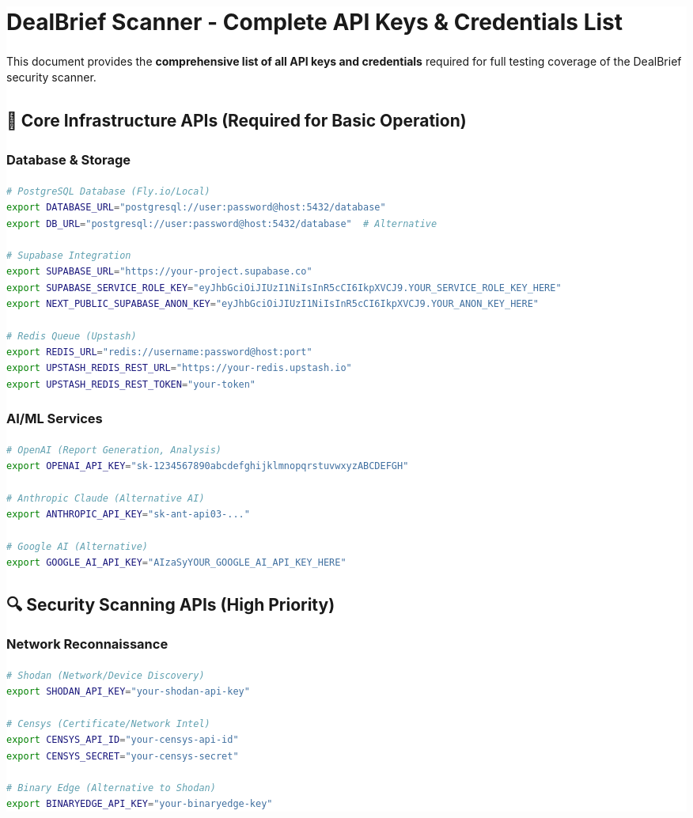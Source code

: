 # DealBrief Scanner - Complete API Keys & Credentials List

This document provides the **comprehensive list of all API keys and credentials** required for full testing coverage of the DealBrief security scanner.

## 🔑 **Core Infrastructure APIs** (Required for Basic Operation)

### **Database & Storage**
```bash
# PostgreSQL Database (Fly.io/Local)
export DATABASE_URL="postgresql://user:password@host:5432/database"
export DB_URL="postgresql://user:password@host:5432/database"  # Alternative

# Supabase Integration
export SUPABASE_URL="https://your-project.supabase.co"
export SUPABASE_SERVICE_ROLE_KEY="eyJhbGciOiJIUzI1NiIsInR5cCI6IkpXVCJ9.YOUR_SERVICE_ROLE_KEY_HERE"
export NEXT_PUBLIC_SUPABASE_ANON_KEY="eyJhbGciOiJIUzI1NiIsInR5cCI6IkpXVCJ9.YOUR_ANON_KEY_HERE"

# Redis Queue (Upstash)
export REDIS_URL="redis://username:password@host:port"
export UPSTASH_REDIS_REST_URL="https://your-redis.upstash.io"
export UPSTASH_REDIS_REST_TOKEN="your-token"
```

### **AI/ML Services**
```bash
# OpenAI (Report Generation, Analysis)
export OPENAI_API_KEY="sk-1234567890abcdefghijklmnopqrstuvwxyzABCDEFGH"

# Anthropic Claude (Alternative AI)
export ANTHROPIC_API_KEY="sk-ant-api03-..."

# Google AI (Alternative)
export GOOGLE_AI_API_KEY="AIzaSyYOUR_GOOGLE_AI_API_KEY_HERE"
```

## 🔍 **Security Scanning APIs** (High Priority)

### **Network Reconnaissance**
```bash
# Shodan (Network/Device Discovery)
export SHODAN_API_KEY="your-shodan-api-key"

# Censys (Certificate/Network Intel) 
export CENSYS_API_ID="your-censys-api-id"
export CENSYS_SECRET="your-censys-secret"

# Binary Edge (Alternative to Shodan)
export BINARYEDGE_API_KEY="your-binaryedge-key"
```
